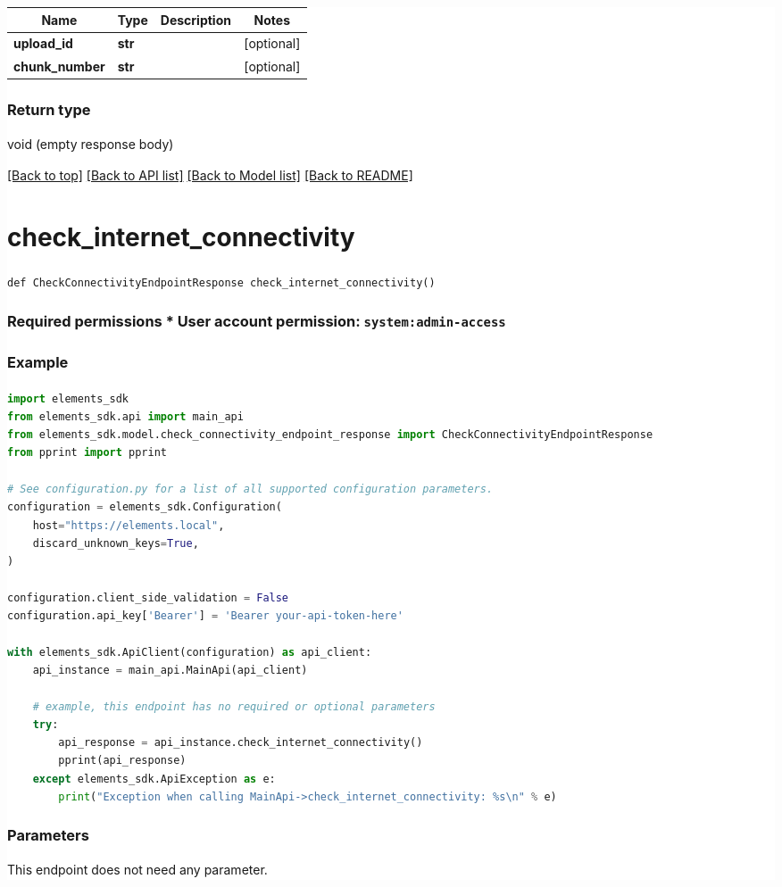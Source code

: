 Name | Type | Description  | Notes
------------- | ------------- | ------------- | -------------
 **upload_id** | **str**|  | [optional]
 **chunk_number** | **str**|  | [optional]

### Return type

void (empty response body)

[[Back to top]](#) [[Back to API list]](../README.md#api-endpoints) [[Back to Model list]](../README.md#models) [[Back to README]](../README.md)

# **check_internet_connectivity**
    def CheckConnectivityEndpointResponse check_internet_connectivity()



### Required permissions    * User account permission: `system:admin-access` 

### Example


```python
import elements_sdk
from elements_sdk.api import main_api
from elements_sdk.model.check_connectivity_endpoint_response import CheckConnectivityEndpointResponse
from pprint import pprint

# See configuration.py for a list of all supported configuration parameters.
configuration = elements_sdk.Configuration(
    host="https://elements.local",
    discard_unknown_keys=True,
)

configuration.client_side_validation = False
configuration.api_key['Bearer'] = 'Bearer your-api-token-here'

with elements_sdk.ApiClient(configuration) as api_client:
    api_instance = main_api.MainApi(api_client)

    # example, this endpoint has no required or optional parameters
    try:
        api_response = api_instance.check_internet_connectivity()
        pprint(api_response)
    except elements_sdk.ApiException as e:
        print("Exception when calling MainApi->check_internet_connectivity: %s\n" % e)
```


### Parameters
This endpoint does not need any parameter.

